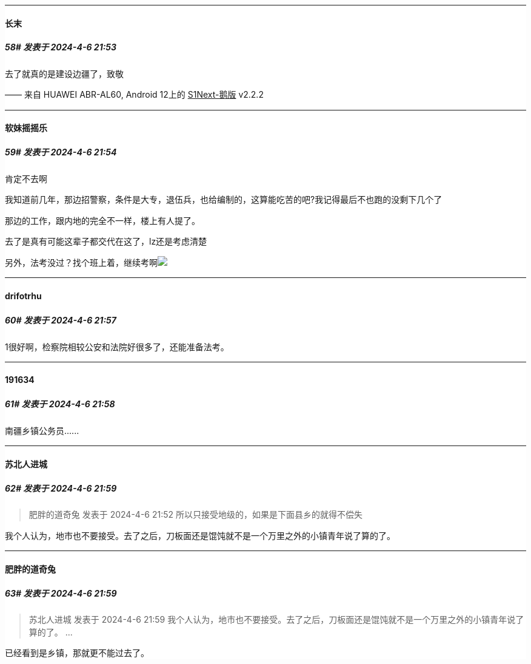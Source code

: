 *****

####  长末  
##### 58#       发表于 2024-4-6 21:53

去了就真的是建设边疆了，致敬

—— 来自 HUAWEI ABR-AL60, Android 12上的 [S1Next-鹅版](https://github.com/ykrank/S1-Next/releases) v2.2.2

*****

####  软妹摇摇乐  
##### 59#       发表于 2024-4-6 21:54

肯定不去啊

我知道前几年，那边招警察，条件是大专，退伍兵，也给编制的，这算能吃苦的吧?我记得最后不也跑的没剩下几个了

那边的工作，跟内地的完全不一样，楼上有人提了。

去了是真有可能这辈子都交代在这了，lz还是考虑清楚

另外，法考没过？找个班上着，继续考啊<img src="https://static.saraba1st.com/image/smiley/face2017/066.png" referrerpolicy="no-referrer">


*****

####  drifotrhu  
##### 60#       发表于 2024-4-6 21:57

1很好啊，检察院相较公安和法院好很多了，还能准备法考。

*****

####  191634  
##### 61#       发表于 2024-4-6 21:58

南疆乡镇公务员......

*****

####  苏北人进城  
##### 62#       发表于 2024-4-6 21:59

<blockquote>肥胖的道奇兔 发表于 2024-4-6 21:52
所以只接受地级的，如果是下面县乡的就得不偿失</blockquote>
我个人认为，地市也不要接受。去了之后，刀板面还是馄饨就不是一个万里之外的小镇青年说了算的了。

*****

####  肥胖的道奇兔  
##### 63#       发表于 2024-4-6 21:59

<blockquote>苏北人进城 发表于 2024-4-6 21:59
我个人认为，地市也不要接受。去了之后，刀板面还是馄饨就不是一个万里之外的小镇青年说了算的了。 ...</blockquote>
已经看到是乡镇，那就更不能过去了。
